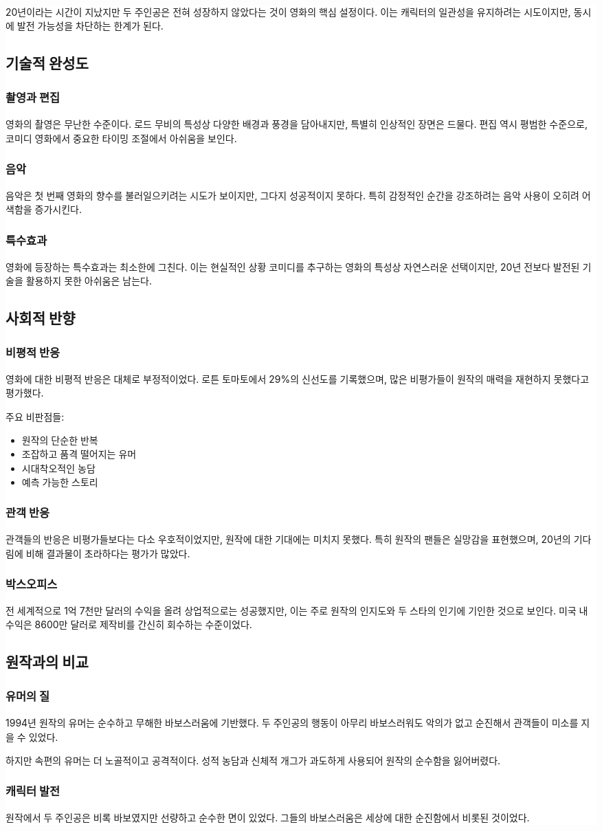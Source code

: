 20년이라는 시간이 지났지만 두 주인공은 전혀 성장하지 않았다는 것이 영화의 핵심 설정이다. 이는 캐릭터의 일관성을 유지하려는 시도이지만, 동시에 발전 가능성을 차단하는 한계가 된다.

## 기술적 완성도

### 촬영과 편집

영화의 촬영은 무난한 수준이다. 로드 무비의 특성상 다양한 배경과 풍경을 담아내지만, 특별히 인상적인 장면은 드물다. 편집 역시 평범한 수준으로, 코미디 영화에서 중요한 타이밍 조절에서 아쉬움을 보인다.

### 음악

음악은 첫 번째 영화의 향수를 불러일으키려는 시도가 보이지만, 그다지 성공적이지 못하다. 특히 감정적인 순간을 강조하려는 음악 사용이 오히려 어색함을 증가시킨다.

### 특수효과

영화에 등장하는 특수효과는 최소한에 그친다. 이는 현실적인 상황 코미디를 추구하는 영화의 특성상 자연스러운 선택이지만, 20년 전보다 발전된 기술을 활용하지 못한 아쉬움은 남는다.

## 사회적 반향

### 비평적 반응

영화에 대한 비평적 반응은 대체로 부정적이었다. 로튼 토마토에서 29%의 신선도를 기록했으며, 많은 비평가들이 원작의 매력을 재현하지 못했다고 평가했다.

주요 비판점들:
- 원작의 단순한 반복
- 조잡하고 품격 떨어지는 유머
- 시대착오적인 농담
- 예측 가능한 스토리

### 관객 반응

관객들의 반응은 비평가들보다는 다소 우호적이었지만, 원작에 대한 기대에는 미치지 못했다. 특히 원작의 팬들은 실망감을 표현했으며, 20년의 기다림에 비해 결과물이 초라하다는 평가가 많았다.

### 박스오피스

전 세계적으로 1억 7천만 달러의 수익을 올려 상업적으로는 성공했지만, 이는 주로 원작의 인지도와 두 스타의 인기에 기인한 것으로 보인다. 미국 내 수익은 8600만 달러로 제작비를 간신히 회수하는 수준이었다.

## 원작과의 비교

### 유머의 질

1994년 원작의 유머는 순수하고 무해한 바보스러움에 기반했다. 두 주인공의 행동이 아무리 바보스러워도 악의가 없고 순진해서 관객들이 미소를 지을 수 있었다.

하지만 속편의 유머는 더 노골적이고 공격적이다. 성적 농담과 신체적 개그가 과도하게 사용되어 원작의 순수함을 잃어버렸다.

### 캐릭터 발전

원작에서 두 주인공은 비록 바보였지만 선량하고 순수한 면이 있었다. 그들의 바보스러움은 세상에 대한 순진함에서 비롯된 것이었다.
